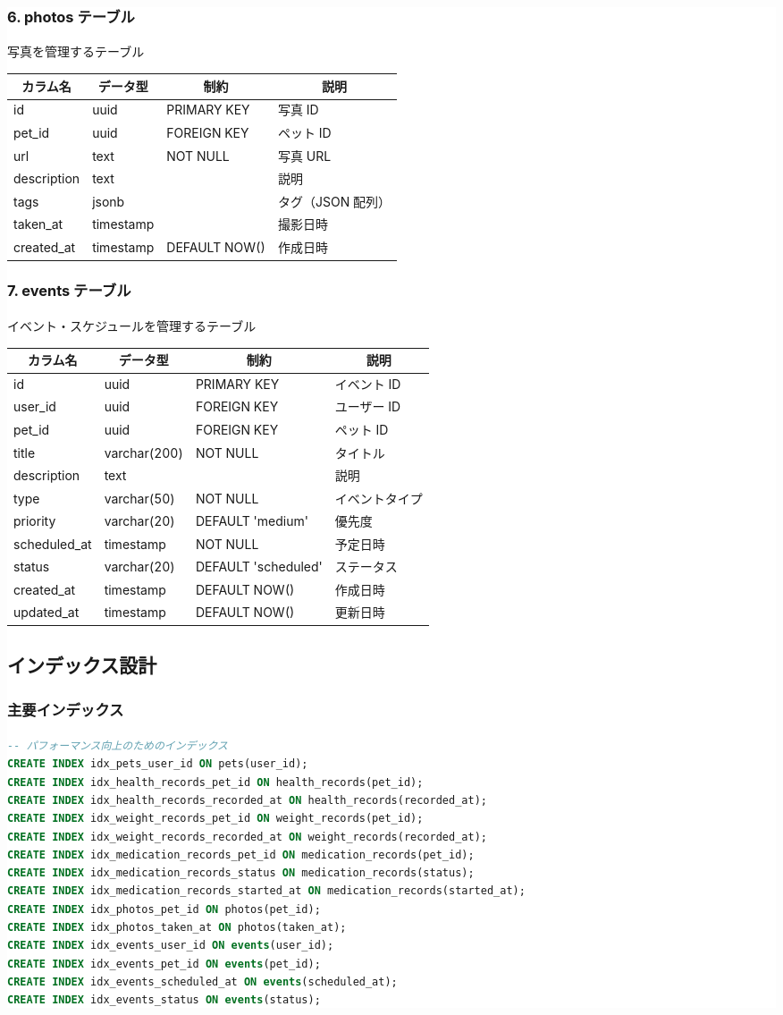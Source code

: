 ### 6. photos テーブル

写真を管理するテーブル

| カラム名    | データ型  | 制約          | 説明              |
| ----------- | --------- | ------------- | ----------------- |
| id          | uuid      | PRIMARY KEY   | 写真 ID           |
| pet_id      | uuid      | FOREIGN KEY   | ペット ID         |
| url         | text      | NOT NULL      | 写真 URL          |
| description | text      |               | 説明              |
| tags        | jsonb     |               | タグ（JSON 配列） |
| taken_at    | timestamp |               | 撮影日時          |
| created_at  | timestamp | DEFAULT NOW() | 作成日時          |

### 7. events テーブル

イベント・スケジュールを管理するテーブル

| カラム名     | データ型     | 制約                | 説明           |
| ------------ | ------------ | ------------------- | -------------- |
| id           | uuid         | PRIMARY KEY         | イベント ID    |
| user_id      | uuid         | FOREIGN KEY         | ユーザー ID    |
| pet_id       | uuid         | FOREIGN KEY         | ペット ID      |
| title        | varchar(200) | NOT NULL            | タイトル       |
| description  | text         |                     | 説明           |
| type         | varchar(50)  | NOT NULL            | イベントタイプ |
| priority     | varchar(20)  | DEFAULT 'medium'    | 優先度         |
| scheduled_at | timestamp    | NOT NULL            | 予定日時       |
| status       | varchar(20)  | DEFAULT 'scheduled' | ステータス     |
| created_at   | timestamp    | DEFAULT NOW()       | 作成日時       |
| updated_at   | timestamp    | DEFAULT NOW()       | 更新日時       |

## インデックス設計

### 主要インデックス

```sql
-- パフォーマンス向上のためのインデックス
CREATE INDEX idx_pets_user_id ON pets(user_id);
CREATE INDEX idx_health_records_pet_id ON health_records(pet_id);
CREATE INDEX idx_health_records_recorded_at ON health_records(recorded_at);
CREATE INDEX idx_weight_records_pet_id ON weight_records(pet_id);
CREATE INDEX idx_weight_records_recorded_at ON weight_records(recorded_at);
CREATE INDEX idx_medication_records_pet_id ON medication_records(pet_id);
CREATE INDEX idx_medication_records_status ON medication_records(status);
CREATE INDEX idx_medication_records_started_at ON medication_records(started_at);
CREATE INDEX idx_photos_pet_id ON photos(pet_id);
CREATE INDEX idx_photos_taken_at ON photos(taken_at);
CREATE INDEX idx_events_user_id ON events(user_id);
CREATE INDEX idx_events_pet_id ON events(pet_id);
CREATE INDEX idx_events_scheduled_at ON events(scheduled_at);
CREATE INDEX idx_events_status ON events(status);
```